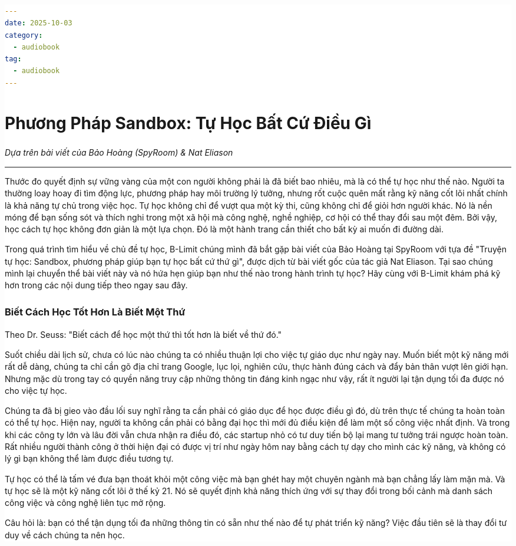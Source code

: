 ```yaml
---
date: 2025-10-03
category:
  - audiobook
tag:
  - audiobook
---
```


# **Phương Pháp Sandbox: Tự Học Bất Cứ Điều Gì**

_Dựa trên bài viết của Bảo Hoàng (SpyRoom) & Nat Eliason_

---

Thước đo quyết định sự vững vàng của một con người không phải là đã biết bao nhiêu, mà là có thể tự học như thế nào. Người ta thường loay hoay đi tìm động lực, phương pháp hay môi trường lý tưởng, nhưng rốt cuộc quên mất rằng kỹ năng cốt lõi nhất chính là khả năng tự chủ trong việc học. Tự học không chỉ để vượt qua một kỳ thi, cũng không chỉ để giỏi hơn người khác. Nó là nền móng để bạn sống sót và thích nghi trong một xã hội mà công nghệ, nghề nghiệp, cơ hội có thể thay đổi sau một đêm. Bởi vậy, học cách tự học không đơn giản là một lựa chọn. Đó là một hành trang cần thiết cho bất kỳ ai muốn đi đường dài.

Trong quá trình tìm hiểu về chủ đề tự học, B-Limit chúng mình đã bắt gặp bài viết của Bảo Hoàng tại SpyRoom với tựa đề "Truyện tự học: Sandbox, phương pháp giúp bạn tự học bất cứ thứ gì", được dịch từ bài viết gốc của tác giả Nat Eliason. Tại sao chúng mình lại chuyển thể bài viết này và nó hứa hẹn giúp bạn như thế nào trong hành trình tự học? Hãy cùng với B-Limit khám phá kỹ hơn trong các nội dung tiếp theo ngay sau đây.

### **Biết Cách Học Tốt Hơn Là Biết Một Thứ**

Theo Dr. Seuss: "Biết cách để học một thứ thì tốt hơn là biết về thứ đó."

Suốt chiều dài lịch sử, chưa có lúc nào chúng ta có nhiều thuận lợi cho việc tự giáo dục như ngày nay. Muốn biết một kỹ năng mới rất dễ dàng, chúng ta chỉ cần gõ địa chỉ trang Google, lục lọi, nghiên cứu, thực hành đúng cách và đẩy bản thân vượt lên giới hạn. Nhưng mặc dù trong tay có quyền năng truy cập những thông tin đáng kinh ngạc như vậy, rất ít người lại tận dụng tối đa được nó cho việc tự học.

Chúng ta đã bị gieo vào đầu lối suy nghĩ rằng ta cần phải có giáo dục để học được điều gì đó, dù trên thực tế chúng ta hoàn toàn có thể tự học. Hiện nay, người ta không cần phải có bằng đại học thì mới đủ điều kiện để làm một số công việc nhất định. Và trong khi các công ty lớn và lâu đời vẫn chưa nhận ra điều đó, các startup nhỏ có tư duy tiến bộ lại mang tư tưởng trái ngược hoàn toàn. Rất nhiều người thành công ở thời hiện đại có được vị trí như ngày hôm nay bằng cách tự dạy cho mình các kỹ năng, và không có lý gì bạn không thể làm được điều tương tự.

Tự học có thể là tấm vé đưa bạn thoát khỏi một công việc mà bạn ghét hay một chuyên ngành mà bạn chẳng lấy làm mặn mà. Và tự học sẽ là một kỹ năng cốt lõi ở thế kỷ 21. Nó sẽ quyết định khả năng thích ứng với sự thay đổi trong bối cảnh mà danh sách công việc và công nghệ liên tục mở rộng.

Câu hỏi là: bạn có thể tận dụng tối đa những thông tin có sẵn như thế nào để tự phát triển kỹ năng? Việc đầu tiên sẽ là thay đổi tư duy về cách chúng ta nên học.
